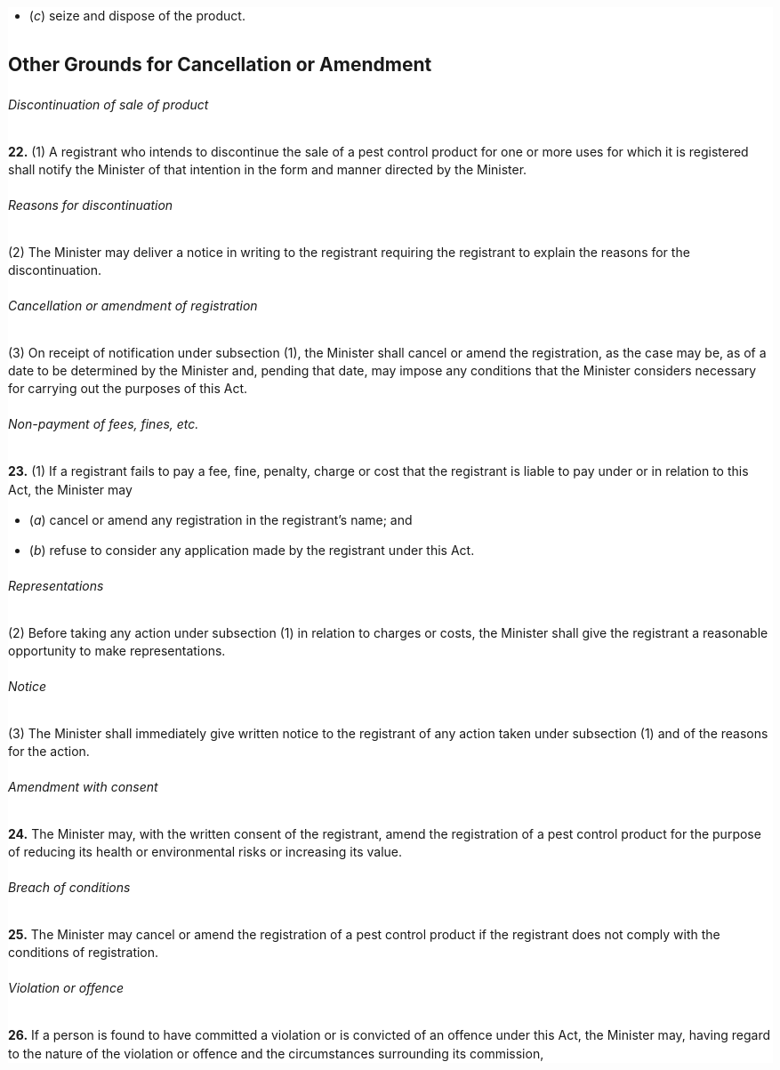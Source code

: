   * (_c_) seize and dispose of the product.

## Other Grounds for Cancellation or Amendment

###### Discontinuation of sale of product

**22.** (1) A registrant who intends to discontinue the sale of a pest control product for one or more uses for which it is registered shall notify the Minister of that intention in the form and manner directed by the Minister.

###### Reasons for discontinuation

(2) The Minister may deliver a notice in writing to the registrant requiring the registrant to explain the reasons for the discontinuation.

###### Cancellation or amendment of registration

(3) On receipt of notification under subsection (1), the Minister shall cancel or amend the registration, as the case may be, as of a date to be determined by the Minister and, pending that date, may impose any conditions that the Minister considers necessary for carrying out the purposes of this Act.

###### Non-payment of fees, fines, etc.

**23.** (1) If a registrant fails to pay a fee, fine, penalty, charge or cost that the registrant is liable to pay under or in relation to this Act, the Minister may

  * (_a_) cancel or amend any registration in the registrant’s name; and

  * (_b_) refuse to consider any application made by the registrant under this Act.

###### Representations

(2) Before taking any action under subsection (1) in relation to charges or costs, the Minister shall give the registrant a reasonable opportunity to make representations.

###### Notice

(3) The Minister shall immediately give written notice to the registrant of any action taken under subsection (1) and of the reasons for the action.

###### Amendment with consent

**24.** The Minister may, with the written consent of the registrant, amend the registration of a pest control product for the purpose of reducing its health or environmental risks or increasing its value.

###### Breach of conditions

**25.** The Minister may cancel or amend the registration of a pest control product if the registrant does not comply with the conditions of registration.

###### Violation or offence

**26.** If a person is found to have committed a violation or is convicted of an offence under this Act, the Minister may, having regard to the nature of the violation or offence and the circumstances surrounding its commission,
